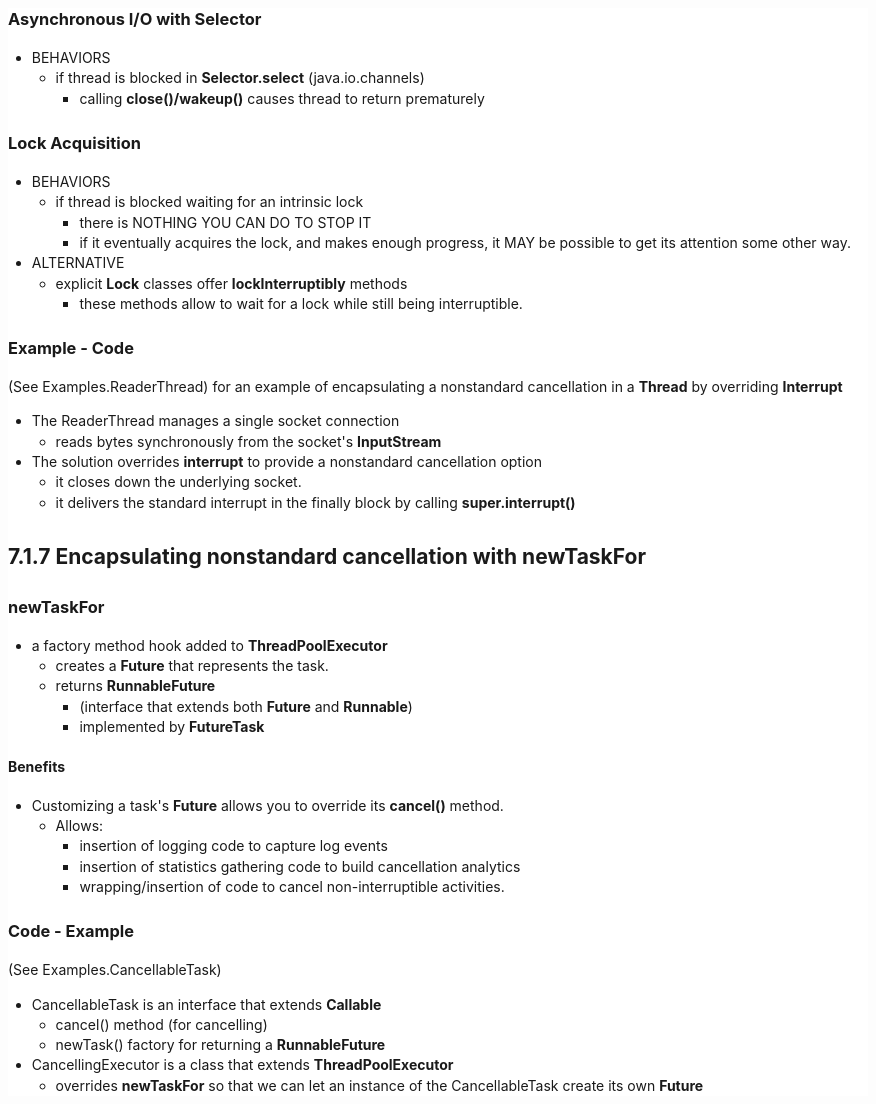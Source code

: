 ### Asynchronous I/O with Selector
- BEHAVIORS
    - if thread is blocked in **Selector.select** (java.io.channels)
        - calling **close()/wakeup()** causes thread to return prematurely

### Lock Acquisition
- BEHAVIORS
    - if thread is blocked waiting for an intrinsic lock
        - there is NOTHING YOU CAN DO TO STOP IT
        - if it eventually acquires the lock, and makes enough progress, it MAY be possible to 
        get its attention some other way.
- ALTERNATIVE
    - explicit **Lock** classes offer **lockInterruptibly** methods
        - these methods allow to wait for a lock while still being interruptible.
        


### Example - Code
(See Examples.ReaderThread) for an example of encapsulating a
nonstandard cancellation in a **Thread** by overriding **Interrupt**
- The ReaderThread manages a single socket connection
    - reads bytes synchronously from the socket's **InputStream**
- The solution overrides **interrupt** to provide a nonstandard
cancellation option
    - it closes down the underlying socket.
    - it delivers the standard interrupt in the finally block by
    calling **super.interrupt()**
            
## 7.1.7 Encapsulating nonstandard cancellation with newTaskFor

### newTaskFor 
- a factory method hook added to **ThreadPoolExecutor**
    - creates a **Future** that represents the task. 
    - returns **RunnableFuture**
        - (interface that extends both **Future** and **Runnable**)
        - implemented by **FutureTask**

#### Benefits
- Customizing a task's **Future** allows you to override its
**cancel()** method.
    - Allows:
        - insertion of logging code to capture log events
        - insertion of statistics gathering code to build 
        cancellation analytics
        - wrapping/insertion of code to cancel non-interruptible
        activities.

### Code - Example 
(See Examples.CancellableTask)
- CancellableTask is an interface that extends **Callable**
    - cancel() method (for cancelling)
    - newTask() factory for returning a **RunnableFuture**
- CancellingExecutor is a class that extends **ThreadPoolExecutor**
    - overrides **newTaskFor** so that we can let an instance
    of the CancellableTask create its own **Future**
    